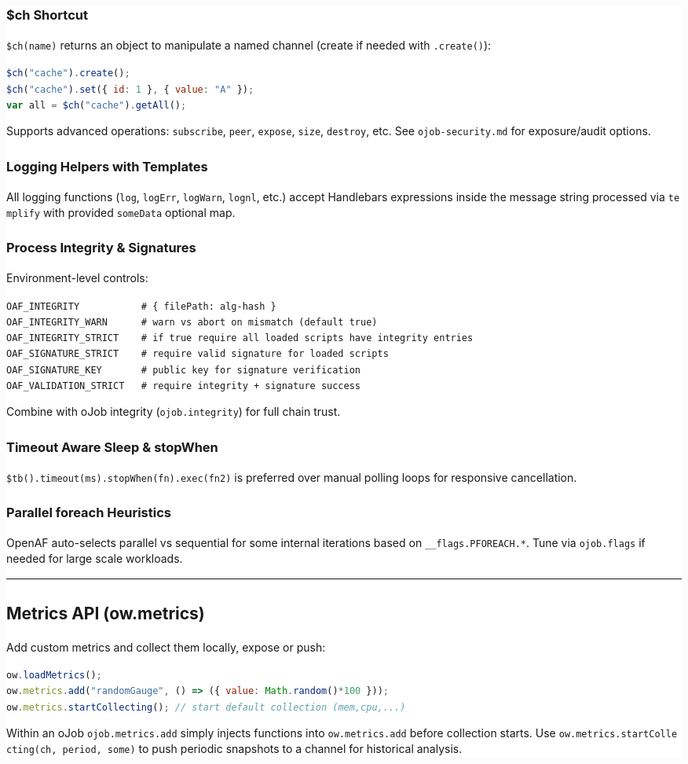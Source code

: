 ### $ch Shortcut

`$ch(name)` returns an object to manipulate a named channel (create if needed with `.create()`):
```javascript
$ch("cache").create();
$ch("cache").set({ id: 1 }, { value: "A" });
var all = $ch("cache").getAll();
```

Supports advanced operations: `subscribe`, `peer`, `expose`, `size`, `destroy`, etc. See `ojob-security.md` for exposure/audit options.

### Logging Helpers with Templates

All logging functions (`log`, `logErr`, `logWarn`, `lognl`, etc.) accept Handlebars expressions inside the message string processed via `templify` with provided `someData` optional map.

### Process Integrity & Signatures

Environment-level controls:
```text
OAF_INTEGRITY           # { filePath: alg-hash }
OAF_INTEGRITY_WARN      # warn vs abort on mismatch (default true)
OAF_INTEGRITY_STRICT    # if true require all loaded scripts have integrity entries
OAF_SIGNATURE_STRICT    # require valid signature for loaded scripts
OAF_SIGNATURE_KEY       # public key for signature verification
OAF_VALIDATION_STRICT   # require integrity + signature success
```
Combine with oJob integrity (`ojob.integrity`) for full chain trust.

### Timeout Aware Sleep & stopWhen

`$tb().timeout(ms).stopWhen(fn).exec(fn2)` is preferred over manual polling loops for responsive cancellation.

### Parallel foreach Heuristics

OpenAF auto-selects parallel vs sequential for some internal iterations based on `__flags.PFOREACH.*`. Tune via `ojob.flags` if needed for large scale workloads.

---

## Metrics API (ow.metrics)

Add custom metrics and collect them locally, expose or push:
```javascript
ow.loadMetrics();
ow.metrics.add("randomGauge", () => ({ value: Math.random()*100 }));
ow.metrics.startCollecting(); // start default collection (mem,cpu,...)
```

Within an oJob `ojob.metrics.add` simply injects functions into `ow.metrics.add` before collection starts. Use `ow.metrics.startCollecting(ch, period, some)` to push periodic snapshots to a channel for historical analysis.
